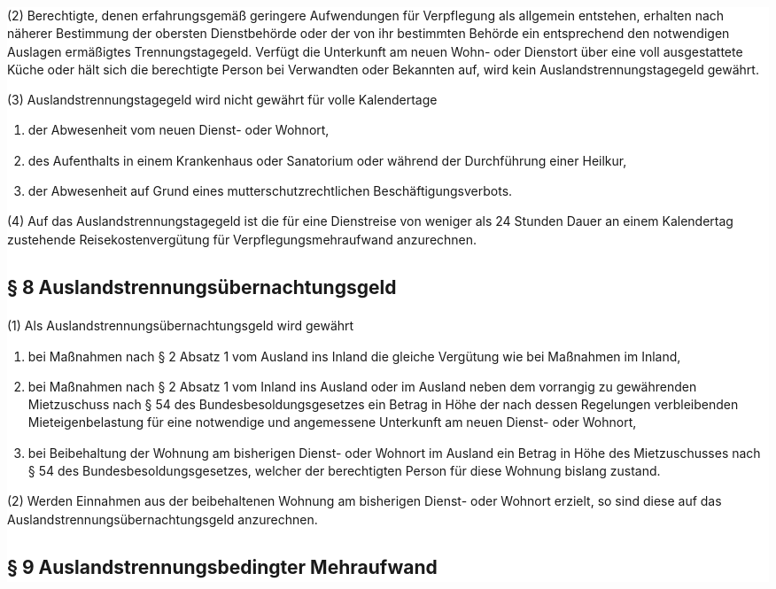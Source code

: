 


(2) Berechtigte, denen erfahrungsgemäß geringere Aufwendungen für
Verpflegung als allgemein entstehen, erhalten nach näherer Bestimmung
der obersten Dienstbehörde oder der von ihr bestimmten Behörde ein
entsprechend den notwendigen Auslagen ermäßigtes Trennungstagegeld.
Verfügt die Unterkunft am neuen Wohn- oder Dienstort über eine voll
ausgestattete Küche oder hält sich die berechtigte Person bei
Verwandten oder Bekannten auf, wird kein Auslandstrennungstagegeld
gewährt.

(3) Auslandstrennungstagegeld wird nicht gewährt für volle
Kalendertage

1.  der Abwesenheit vom neuen Dienst- oder Wohnort,


2.  des Aufenthalts in einem Krankenhaus oder Sanatorium oder während der
    Durchführung einer Heilkur,


3.  der Abwesenheit auf Grund eines mutterschutzrechtlichen
    Beschäftigungsverbots.




(4) Auf das Auslandstrennungstagegeld ist die für eine Dienstreise von
weniger als 24 Stunden Dauer an einem Kalendertag zustehende
Reisekostenvergütung für Verpflegungsmehraufwand anzurechnen.


## § 8 Auslandstrennungsübernachtungsgeld

(1) Als Auslandstrennungsübernachtungsgeld wird gewährt

1.  bei Maßnahmen nach § 2 Absatz 1 vom Ausland ins Inland die gleiche
    Vergütung wie bei Maßnahmen im Inland,


2.  bei Maßnahmen nach § 2 Absatz 1 vom Inland ins Ausland oder im Ausland
    neben dem vorrangig zu gewährenden Mietzuschuss nach § 54 des
    Bundesbesoldungsgesetzes ein Betrag in Höhe der nach dessen Regelungen
    verbleibenden Mieteigenbelastung für eine notwendige und angemessene
    Unterkunft am neuen Dienst- oder Wohnort,


3.  bei Beibehaltung der Wohnung am bisherigen Dienst- oder Wohnort im
    Ausland ein Betrag in Höhe des Mietzuschusses nach § 54 des
    Bundesbesoldungsgesetzes, welcher der berechtigten Person für diese
    Wohnung bislang zustand.




(2) Werden Einnahmen aus der beibehaltenen Wohnung am bisherigen
Dienst- oder Wohnort erzielt, so sind diese auf das
Auslandstrennungsübernachtungsgeld anzurechnen.


## § 9 Auslandstrennungsbedingter Mehraufwand
